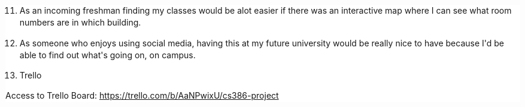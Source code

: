   11. As an incoming freshman finding my classes would be alot easier if there was an 
  interactive map where I can see what room numbers are in which building.
  
  12. As someone who enjoys using social media, having this at my future university 
  would be really nice to have because I'd be able to find out what's going on, on 
  campus.
  
  
8. Trello

  Access to Trello Board: https://trello.com/b/AaNPwixU/cs386-project
